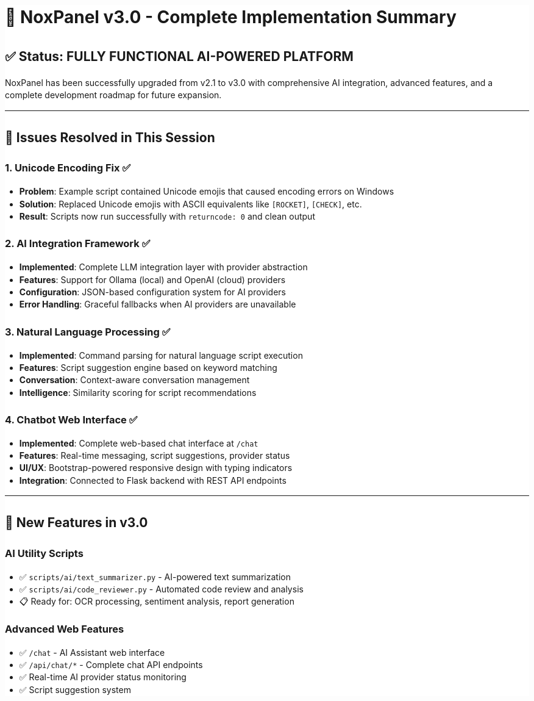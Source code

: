 # 🎉 NoxPanel v3.0 - Complete Implementation Summary

## ✅ **Status: FULLY FUNCTIONAL AI-POWERED PLATFORM**

NoxPanel has been successfully upgraded from v2.1 to v3.0 with comprehensive AI integration, advanced features, and a complete development roadmap for future expansion.

---

## 🔧 **Issues Resolved in This Session**

### **1. Unicode Encoding Fix** ✅
- **Problem**: Example script contained Unicode emojis that caused encoding errors on Windows
- **Solution**: Replaced Unicode emojis with ASCII equivalents like `[ROCKET]`, `[CHECK]`, etc.
- **Result**: Scripts now run successfully with `returncode: 0` and clean output

### **2. AI Integration Framework** ✅
- **Implemented**: Complete LLM integration layer with provider abstraction
- **Features**: Support for Ollama (local) and OpenAI (cloud) providers
- **Configuration**: JSON-based configuration system for AI providers
- **Error Handling**: Graceful fallbacks when AI providers are unavailable

### **3. Natural Language Processing** ✅
- **Implemented**: Command parsing for natural language script execution
- **Features**: Script suggestion engine based on keyword matching
- **Conversation**: Context-aware conversation management
- **Intelligence**: Similarity scoring for script recommendations

### **4. Chatbot Web Interface** ✅
- **Implemented**: Complete web-based chat interface at `/chat`
- **Features**: Real-time messaging, script suggestions, provider status
- **UI/UX**: Bootstrap-powered responsive design with typing indicators
- **Integration**: Connected to Flask backend with REST API endpoints

---

## 🚀 **New Features in v3.0**

### **AI Utility Scripts**
- ✅ `scripts/ai/text_summarizer.py` - AI-powered text summarization
- ✅ `scripts/ai/code_reviewer.py` - Automated code review and analysis
- 📋 Ready for: OCR processing, sentiment analysis, report generation

### **Advanced Web Features**
- ✅ `/chat` - AI Assistant web interface
- ✅ `/api/chat/*` - Complete chat API endpoints
- ✅ Real-time AI provider status monitoring
- ✅ Script suggestion system
